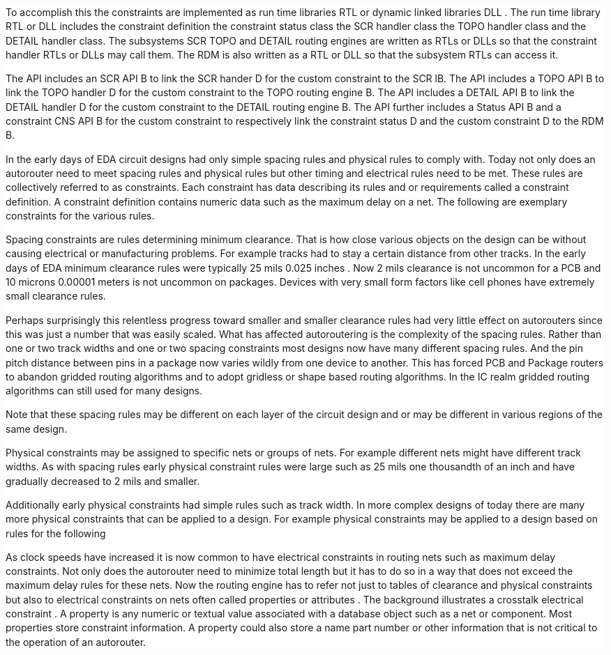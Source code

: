 To accomplish this the constraints are implemented as run time libraries RTL or dynamic linked libraries DLL . The run time library RTL or DLL includes the constraint definition the constraint status class the SCR handler class the TOPO handler class and the DETAIL handler class. The subsystems SCR TOPO and DETAIL routing engines are written as RTLs or DLLs so that the constraint handler RTLs or DLLs may call them. The RDM is also written as a RTL or DLL so that the subsystem RTLs can access it.

The API includes an SCR API B to link the SCR hander D for the custom constraint to the SCR lB. The API includes a TOPO API B to link the TOPO handler D for the custom constraint to the TOPO routing engine B. The API includes a DETAIL API B to link the DETAIL handler D for the custom constraint to the DETAIL routing engine B. The API further includes a Status API B and a constraint CNS API B for the custom constraint to respectively link the constraint status D and the custom constraint D to the RDM B.

In the early days of EDA circuit designs had only simple spacing rules and physical rules to comply with. Today not only does an autorouter need to meet spacing rules and physical rules but other timing and electrical rules need to be met. These rules are collectively referred to as constraints. Each constraint has data describing its rules and or requirements called a constraint definition. A constraint definition contains numeric data such as the maximum delay on a net. The following are exemplary constraints for the various rules.

Spacing constraints are rules determining minimum clearance. That is how close various objects on the design can be without causing electrical or manufacturing problems. For example tracks had to stay a certain distance from other tracks. In the early days of EDA minimum clearance rules were typically 25 mils 0.025 inches . Now 2 mils clearance is not uncommon for a PCB and 10 microns 0.00001 meters is not uncommon on packages. Devices with very small form factors like cell phones have extremely small clearance rules.

Perhaps surprisingly this relentless progress toward smaller and smaller clearance rules had very little effect on autorouters since this was just a number that was easily scaled. What has affected autoroutering is the complexity of the spacing rules. Rather than one or two track widths and one or two spacing constraints most designs now have many different spacing rules. And the pin pitch distance between pins in a package now varies wildly from one device to another. This has forced PCB and Package routers to abandon gridded routing algorithms and to adopt gridless or shape based routing algorithms. In the IC realm gridded routing algorithms can still used for many designs. 

Note that these spacing rules may be different on each layer of the circuit design and or may be different in various regions of the same design.

Physical constraints may be assigned to specific nets or groups of nets. For example different nets might have different track widths. As with spacing rules early physical constraint rules were large such as 25 mils one thousandth of an inch and have gradually decreased to 2 mils and smaller.

Additionally early physical constraints had simple rules such as track width. In more complex designs of today there are many more physical constraints that can be applied to a design. For example physical constraints may be applied to a design based on rules for the following 

As clock speeds have increased it is now common to have electrical constraints in routing nets such as maximum delay constraints. Not only does the autorouter need to minimize total length but it has to do so in a way that does not exceed the maximum delay rules for these nets. Now the routing engine has to refer not just to tables of clearance and physical constraints but also to electrical constraints on nets often called properties or attributes . The background illustrates a crosstalk electrical constraint . A property is any numeric or textual value associated with a database object such as a net or component. Most properties store constraint information. A property could also store a name part number or other information that is not critical to the operation of an autorouter.
